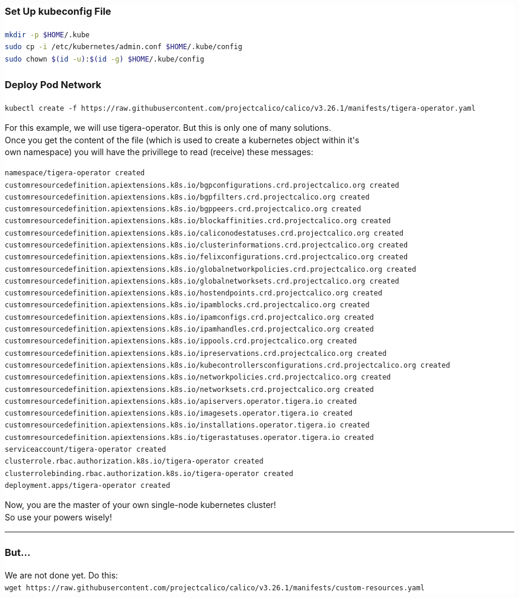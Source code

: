 ### Set Up kubeconfig File
```bash
mkdir -p $HOME/.kube
sudo cp -i /etc/kubernetes/admin.conf $HOME/.kube/config
sudo chown $(id -u):$(id -g) $HOME/.kube/config
```

### Deploy Pod Network
`kubectl create -f https://raw.githubusercontent.com/projectcalico/calico/v3.26.1/manifests/tigera-operator.yaml`

For this example, we will use tigera-operator. But this is only one of many solutions. <br>
Once you get the content of the file (which is used to create a kubernetes object within it's <br>
own namespace) you will have the privillege to read (receive) these messages:

```bash
namespace/tigera-operator created
customresourcedefinition.apiextensions.k8s.io/bgpconfigurations.crd.projectcalico.org created
customresourcedefinition.apiextensions.k8s.io/bgpfilters.crd.projectcalico.org created
customresourcedefinition.apiextensions.k8s.io/bgppeers.crd.projectcalico.org created
customresourcedefinition.apiextensions.k8s.io/blockaffinities.crd.projectcalico.org created
customresourcedefinition.apiextensions.k8s.io/caliconodestatuses.crd.projectcalico.org created
customresourcedefinition.apiextensions.k8s.io/clusterinformations.crd.projectcalico.org created
customresourcedefinition.apiextensions.k8s.io/felixconfigurations.crd.projectcalico.org created
customresourcedefinition.apiextensions.k8s.io/globalnetworkpolicies.crd.projectcalico.org created
customresourcedefinition.apiextensions.k8s.io/globalnetworksets.crd.projectcalico.org created
customresourcedefinition.apiextensions.k8s.io/hostendpoints.crd.projectcalico.org created
customresourcedefinition.apiextensions.k8s.io/ipamblocks.crd.projectcalico.org created
customresourcedefinition.apiextensions.k8s.io/ipamconfigs.crd.projectcalico.org created
customresourcedefinition.apiextensions.k8s.io/ipamhandles.crd.projectcalico.org created
customresourcedefinition.apiextensions.k8s.io/ippools.crd.projectcalico.org created
customresourcedefinition.apiextensions.k8s.io/ipreservations.crd.projectcalico.org created
customresourcedefinition.apiextensions.k8s.io/kubecontrollersconfigurations.crd.projectcalico.org created
customresourcedefinition.apiextensions.k8s.io/networkpolicies.crd.projectcalico.org created
customresourcedefinition.apiextensions.k8s.io/networksets.crd.projectcalico.org created
customresourcedefinition.apiextensions.k8s.io/apiservers.operator.tigera.io created
customresourcedefinition.apiextensions.k8s.io/imagesets.operator.tigera.io created
customresourcedefinition.apiextensions.k8s.io/installations.operator.tigera.io created
customresourcedefinition.apiextensions.k8s.io/tigerastatuses.operator.tigera.io created
serviceaccount/tigera-operator created
clusterrole.rbac.authorization.k8s.io/tigera-operator created
clusterrolebinding.rbac.authorization.k8s.io/tigera-operator created
deployment.apps/tigera-operator created
```

Now, you are the master of your own single-node kubernetes cluster! <br>
So use your powers wisely!

<hr>

### But...
We are not done yet. Do this: <br>
`wget https://raw.githubusercontent.com/projectcalico/calico/v3.26.1/manifests/custom-resources.yaml`
